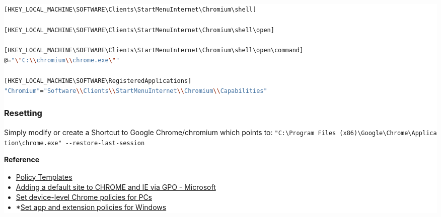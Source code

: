 ```bash
[HKEY_LOCAL_MACHINE\SOFTWARE\Clients\StartMenuInternet\Chromium\shell]

[HKEY_LOCAL_MACHINE\SOFTWARE\Clients\StartMenuInternet\Chromium\shell\open]

[HKEY_LOCAL_MACHINE\SOFTWARE\Clients\StartMenuInternet\Chromium\shell\open\command]
@="\"C:\\chromium\\chrome.exe\""

[HKEY_LOCAL_MACHINE\SOFTWARE\RegisteredApplications]
"Chromium"="Software\\Clients\\StartMenuInternet\\Chromium\\Capabilities"
```


### Resetting 

Simply modify or create a Shortcut to Google Chrome/chromium which points  to: `"C:\Program Files (x86)\Google\Chrome\Application\chrome.exe" --restore-last-session` 


**Reference**

* [Policy Templates](https://www.chromium.org/administrators/policy-templates)
* [Adding a default site to CHROME and IE via GPO - Microsoft](https://social.technet.microsoft.com/Forums/en-US/7f0832f1-4540-45f1-a48b-e8428b348ed2/adding-a-default-site-to-chrome-and-ie-via-gpo?forum=winserverGP)
* [Set device-level Chrome policies for PCs](https://support.google.com/chrome/a/answer/187202?hl=en)
* *[Set app and extension policies for Windows](https://support.google.com/chrome/a/answer/7532015?hl=en)